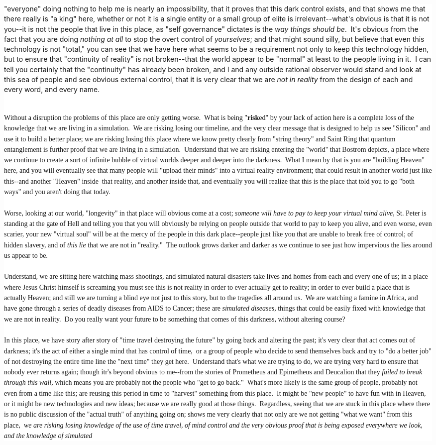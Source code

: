 "everyone" doing nothing to help me is nearly an impossibility, that it proves that this dark control exists, and that shows me that there really is "a king" here, whether or not it is a single entity or a small group of elite is irrelevant--what's obvious&nbsp;is that it is not you--it is not the people that live in this place, as "self governance" dictates is the&nbsp;<em>way things should be</em>.&nbsp; It's obvious from the fact that you are doing&nbsp;<em>nothing at all</em>&nbsp;to stop the overt control of&nbsp;<em>yourselves</em>; and that might sound silly, but believe that even this technology is not "total," you can see that we have here what seems to be a requirement not only to keep this technology hidden, but to ensure that "continuity of reality" is not broken--that the world appear to be "normal" at least to the people living in it.&nbsp; I can tell you certainly that the "continuity" has already been broken, and I and any outside rational observer would stand and look at this sea of people and see obvious external control, that it is very clear that we are&nbsp;<em>not in reality</em>&nbsp;from the design of each and every word, and every name.</span><br /><span style="font-family: &quot;times new roman&quot; , serif;"><br /></span></div><div></div><div><span style="font-family: &quot;times new roman&quot; , serif;">Without a disruption the problems of this place are only getting worse.&nbsp; What is being "<strong>risk</strong>ed" by your lack of action here is a complete loss of the knowledge that we are living in a simulation.&nbsp; We are risking losing our timeline, and the very clear message that is designed to help us see "Silicon" and use it to build a better place; we are risking losing this place where we know pretty clearly from "string theory" and Saint Ring that quantum entanglement is further proof that we are living in a simulation.&nbsp; Understand that we are risking entering the "world" that Bostrom depicts, a place where we continue to create a sort of infinite bubble of virtual worlds deeper and deeper into the darkness.&nbsp; What I mean by that is you are "building Heaven" here, and you will eventually see that many people will "upload their minds" into a virtual reality environment; that could result in another world just like this--and another "Heaven" inside &nbsp;that reality, and another inside that, and eventually you will realize that this is the place that told you to go "both ways" and you aren't doing that today.</span><br /><span style="font-family: &quot;times new roman&quot; , serif;"><br /></span></div><div></div><div><span style="font-family: &quot;times new roman&quot; , serif;">Worse, looking at our world, "longevity" in that place will obvious come at a cost;&nbsp;<em>someone will have to pay to keep your virtual mind alive</em>, St. Peter is standing at the gate of Hell and telling you that you will obviously be relying on people outside that world to pay to keep you alive, and even worse, even scarier, your new "virtual soul" will be at the mercy of the people in this dark place--people just like you that are unable to break free of control; of hidden slavery, and of&nbsp;<em>this lie</em>&nbsp;that we are not in "reality." &nbsp;The outlook grows darker and darker as we continue to see just how impervious the lies around us appear to be. &nbsp;</span><br /><span style="font-family: &quot;times new roman&quot; , serif;"><br /></span></div><div></div><div><span style="font-family: &quot;times new roman&quot; , serif;">Understand, we are sitting here watching mass shootings, and simulated natural disasters take lives and homes from each and every one of us; in a place where Jesus Christ himself is screaming you must see this is not reality in order to ever actually get to reality; in order to ever build a place that is actually Heaven; and still we are turning a blind eye not just to this story, but to the tragedies all around us.&nbsp; We are watching a famine in Africa, and have gone through a series of deadly diseases from AIDS to Cancer; these are&nbsp;<em>simulated diseases</em>, things that could be easily fixed with knowledge that we are not in reality.&nbsp; Do you really want your future to be something that comes of this darkness, without altering course?</span><br /><span style="font-family: &quot;times new roman&quot; , serif;"><br /></span></div><div></div><div><span style="font-family: &quot;times new roman&quot; , serif;">In this place, we have story after story of "time travel destroying the future" by going back and altering the past; it's very clear that act comes out of darkness; it's the act of either a single mind that has control of time, &nbsp;or a group of people who decide to send themselves back and try to "do a better job" of not destroying the entire time line the "next time" they get here.&nbsp; Understand that's what we are trying to do, we are trying very hard to ensure that nobody ever returns again; though itr's beyond obvious to me--from the stories of Prometheus and Epimetheus and Deucalion that they&nbsp;<em>failed to break through this wall</em>, which means you are probably not the people who "get to go back." &nbsp;What's more likely is the same group of people, probably not even from a time like this; are reusing this period in time to "harvest" something from this place.&nbsp; It might be "new people" to have fun with in Heaven, or it might be new technologies and new ideas; because we are really good at those things.&nbsp; Regardless, seeing that we are stuck in this place where there is no public discussion of the "actual truth" of anything going on; shows me very clearly that not only are we not getting "what we want" from this place,&nbsp;<em>&nbsp;we are risking losing knowledge of the use of time travel, of mind control and the very obvious proof that is being exposed everywhere we look, and the knowledge of simulated